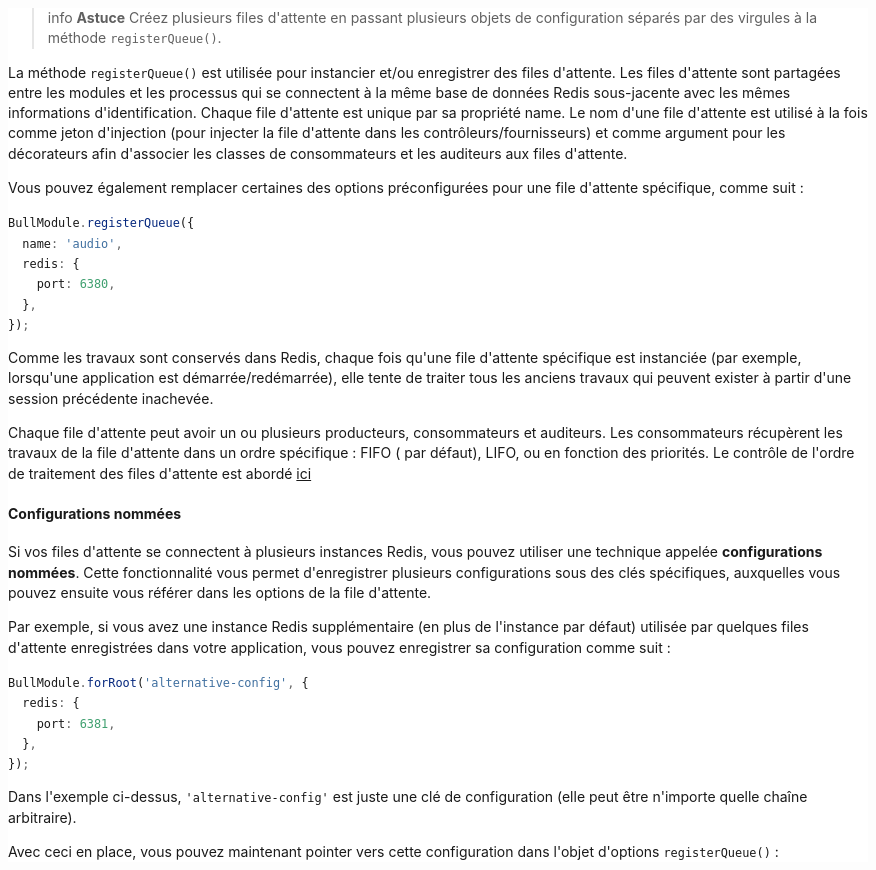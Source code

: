 > info **Astuce** Créez plusieurs files d'attente en passant plusieurs objets de configuration séparés par des virgules à la méthode `registerQueue()`.

La méthode `registerQueue()` est utilisée pour instancier et/ou enregistrer des files d'attente. Les files d'attente sont partagées entre les modules et les processus qui se connectent à la même base de données Redis sous-jacente avec les mêmes informations d'identification. Chaque file d'attente est unique par sa propriété name. Le nom d'une file d'attente est utilisé à la fois comme jeton d'injection (pour injecter la file d'attente dans les contrôleurs/fournisseurs) et comme argument pour les décorateurs afin d'associer les classes de consommateurs et les auditeurs aux files d'attente.

Vous pouvez également remplacer certaines des options préconfigurées pour une file d'attente spécifique, comme suit :

```typescript
BullModule.registerQueue({
  name: 'audio',
  redis: {
    port: 6380,
  },
});
```

Comme les travaux sont conservés dans Redis, chaque fois qu'une file d'attente spécifique est instanciée (par exemple, lorsqu'une application est démarrée/redémarrée), elle tente de traiter tous les anciens travaux qui peuvent exister à partir d'une session précédente inachevée.

Chaque file d'attente peut avoir un ou plusieurs producteurs, consommateurs et auditeurs. Les consommateurs récupèrent les travaux de la file d'attente dans un ordre spécifique : FIFO ( par défaut), LIFO, ou en fonction des priorités. Le contrôle de l'ordre de traitement des files d'attente est abordé [ici](techniques/queues#consommateurs)

<app-banner-enterprise></app-banner-enterprise>

#### Configurations nommées

Si vos files d'attente se connectent à plusieurs instances Redis, vous pouvez utiliser une technique appelée **configurations nommées**. Cette fonctionnalité vous permet d'enregistrer plusieurs configurations sous des clés spécifiques, auxquelles vous pouvez ensuite vous référer dans les options de la file d'attente.

Par exemple, si vous avez une instance Redis supplémentaire (en plus de l'instance par défaut) utilisée par quelques files d'attente enregistrées dans votre application, vous pouvez enregistrer sa configuration comme suit :

```typescript
BullModule.forRoot('alternative-config', {
  redis: {
    port: 6381,
  },
});
```

Dans l'exemple ci-dessus, `'alternative-config'` est juste une clé de configuration (elle peut être n'importe quelle chaîne arbitraire).

Avec ceci en place, vous pouvez maintenant pointer vers cette configuration dans l'objet d'options `registerQueue()` :
